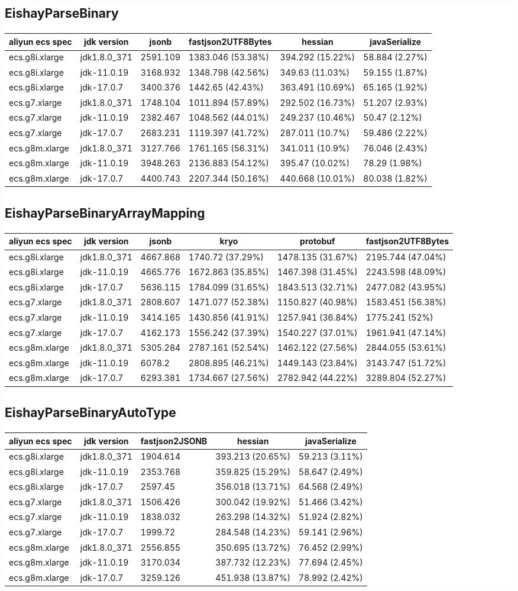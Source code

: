 ## EishayParseBinary
| aliyun ecs spec | jdk version 	|	jsonb	|	fastjson2UTF8Bytes	|	hessian	|	javaSerialize |
|-----|-----|----------|----------|----------|-----|
| ecs.g8i.xlarge | jdk1.8.0_371	|	2591.109	|	1383.046 (53.38%)	|	394.292 (15.22%)	|	58.884 (2.27%) |
| ecs.g8i.xlarge | jdk-11.0.19	|	3168.932	|	1348.798 (42.56%)	|	349.63 (11.03%)	|	59.155 (1.87%) |
| ecs.g8i.xlarge | jdk-17.0.7	|	3400.376	|	1442.65 (42.43%)	|	363.491 (10.69%)	|	65.165 (1.92%) |
| ecs.g7.xlarge | jdk1.8.0_371	|	1748.104	|	1011.894 (57.89%)	|	292.502 (16.73%)	|	51.207 (2.93%) |
| ecs.g7.xlarge | jdk-11.0.19	|	2382.467	|	1048.562 (44.01%)	|	249.237 (10.46%)	|	50.47 (2.12%) |
| ecs.g7.xlarge | jdk-17.0.7	|	2683.231	|	1119.397 (41.72%)	|	287.011 (10.7%)	|	59.486 (2.22%) |
| ecs.g8m.xlarge | jdk1.8.0_371	|	3127.766	|	1761.165 (56.31%)	|	341.011 (10.9%)	|	76.046 (2.43%) |
| ecs.g8m.xlarge | jdk-11.0.19	|	3948.263	|	2136.883 (54.12%)	|	395.47 (10.02%)	|	78.29 (1.98%) |
| ecs.g8m.xlarge | jdk-17.0.7	|	4400.743	|	2207.344 (50.16%)	|	440.668 (10.01%)	|	80.038 (1.82%) |

## EishayParseBinaryArrayMapping
| aliyun ecs spec | jdk version 	|	jsonb	|	kryo	|	protobuf	|	fastjson2UTF8Bytes |
|-----|-----|----------|----------|----------|-----|
| ecs.g8i.xlarge | jdk1.8.0_371	|	4667.868	|	1740.72 (37.29%)	|	1478.135 (31.67%)	|	2195.744 (47.04%) |
| ecs.g8i.xlarge | jdk-11.0.19	|	4665.776	|	1672.863 (35.85%)	|	1467.398 (31.45%)	|	2243.598 (48.09%) |
| ecs.g8i.xlarge | jdk-17.0.7	|	5636.115	|	1784.099 (31.65%)	|	1843.513 (32.71%)	|	2477.082 (43.95%) |
| ecs.g7.xlarge | jdk1.8.0_371	|	2808.607	|	1471.077 (52.38%)	|	1150.827 (40.98%)	|	1583.451 (56.38%) |
| ecs.g7.xlarge | jdk-11.0.19	|	3414.165	|	1430.856 (41.91%)	|	1257.941 (36.84%)	|	1775.241 (52%) |
| ecs.g7.xlarge | jdk-17.0.7	|	4162.173	|	1556.242 (37.39%)	|	1540.227 (37.01%)	|	1961.941 (47.14%) |
| ecs.g8m.xlarge | jdk1.8.0_371	|	5305.284	|	2787.161 (52.54%)	|	1462.122 (27.56%)	|	2844.055 (53.61%) |
| ecs.g8m.xlarge | jdk-11.0.19	|	6078.2	|	2808.895 (46.21%)	|	1449.143 (23.84%)	|	3143.747 (51.72%) |
| ecs.g8m.xlarge | jdk-17.0.7	|	6293.381	|	1734.667 (27.56%)	|	2782.942 (44.22%)	|	3289.804 (52.27%) |

## EishayParseBinaryAutoType
| aliyun ecs spec | jdk version 	|	fastjson2JSONB	|	hessian	|	javaSerialize |
|-----|-----|----------|----------|-----|
| ecs.g8i.xlarge | jdk1.8.0_371	|	1904.614	|	393.213 (20.65%)	|	59.213 (3.11%) |
| ecs.g8i.xlarge | jdk-11.0.19	|	2353.768	|	359.825 (15.29%)	|	58.647 (2.49%) |
| ecs.g8i.xlarge | jdk-17.0.7	|	2597.45	|	356.018 (13.71%)	|	64.568 (2.49%) |
| ecs.g7.xlarge | jdk1.8.0_371	|	1506.426	|	300.042 (19.92%)	|	51.466 (3.42%) |
| ecs.g7.xlarge | jdk-11.0.19	|	1838.032	|	263.298 (14.32%)	|	51.924 (2.82%) |
| ecs.g7.xlarge | jdk-17.0.7	|	1999.72	|	284.548 (14.23%)	|	59.141 (2.96%) |
| ecs.g8m.xlarge | jdk1.8.0_371	|	2556.855	|	350.695 (13.72%)	|	76.452 (2.99%) |
| ecs.g8m.xlarge | jdk-11.0.19	|	3170.034	|	387.732 (12.23%)	|	77.694 (2.45%) |
| ecs.g8m.xlarge | jdk-17.0.7	|	3259.126	|	451.938 (13.87%)	|	78.992 (2.42%) |
